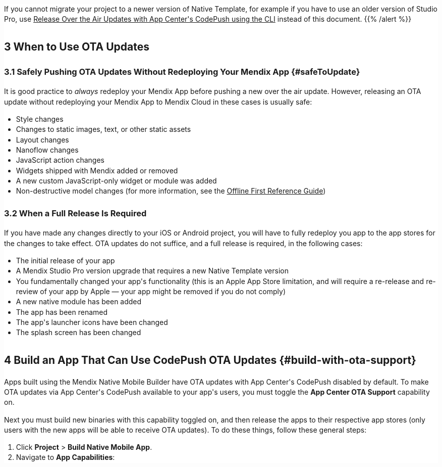 If you cannot migrate your project to a newer version of Native Template, for example if you have to use an older version of Studio Pro, use [Release Over the Air Updates with App Center's CodePush using the CLI](/howto8/mobile/how-to-ota-cli/) instead of this document.
{{% /alert %}}

## 3 When to Use OTA Updates

### 3.1 Safely Pushing OTA Updates Without Redeploying Your Mendix App {#safeToUpdate}

It is good practice to *always* redeploy your Mendix App before pushing a new over the air update. However, releasing an OTA update without redeploying your Mendix App to Mendix Cloud in these cases is usually safe:

* Style changes
* Changes to static images, text, or other static assets
* Layout changes
* Nanoflow changes
* JavaScript action changes
* Widgets shipped with Mendix added or removed
* A new custom JavaScript-only widget or module was added
* Non-destructive model changes (for more information, see the [Offline First Reference Guide](/refguide8/offline-first/))

### 3.2 When a Full Release Is Required

If you have made any changes directly to your iOS or Android project, you will have to fully redeploy you app to the app stores for the changes to take effect. OTA updates do not suffice, and a full release is required, in the following cases:

* The initial release of your app
* A Mendix Studio Pro version upgrade that requires a new Native Template version
* You fundamentally changed your app's functionality (this is an Apple App Store limitation, and will require a re-release and re-review of your app by Apple — your app might be removed if you do not comply)
* A new native module has been added
* The app has been renamed
* The app's launcher icons have been changed
* The splash screen has been changed

## 4 Build an App That Can Use CodePush OTA Updates {#build-with-ota-support}

Apps built using the Mendix Native Mobile Builder have OTA updates with App Center's CodePush disabled by default. To make OTA updates via App Center's CodePush available to your app's users, you must toggle the **App Center OTA Support** capability on. 

Next you must build new binaries with this capability toggled on, and then release the apps to their respective app stores (only users with the new apps will be able to receive OTA updates). To do these things, follow these general steps:

1. Click **Project** > **Build Native Mobile App**.
1. Navigate to **App Capabilities**: 
